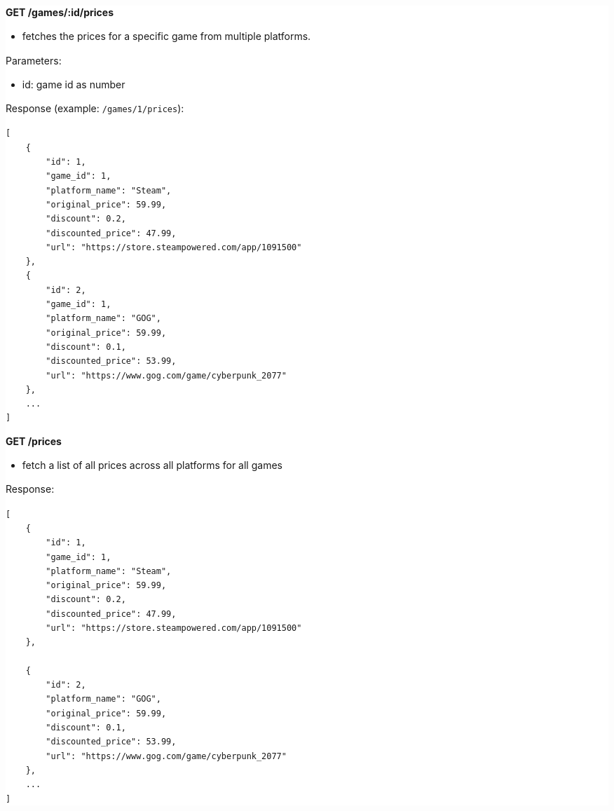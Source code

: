**GET /games/:id/prices**

- fetches the prices for a specific game from multiple platforms.

Parameters:

- id: game id as number

Response (example: `/games/1/prices`):

```
[
    {
        "id": 1,
        "game_id": 1,
        "platform_name": "Steam",
        "original_price": 59.99,
        "discount": 0.2,
        "discounted_price": 47.99,
        "url": "https://store.steampowered.com/app/1091500"
    },
    {
        "id": 2,
        "game_id": 1,
        "platform_name": "GOG",
        "original_price": 59.99,
        "discount": 0.1,
        "discounted_price": 53.99,
        "url": "https://www.gog.com/game/cyberpunk_2077"
    },
    ...
]
```

**GET /prices**

- fetch a list of all prices across all platforms for all games

Response:

```
[
    {
        "id": 1,
        "game_id": 1,
        "platform_name": "Steam",
        "original_price": 59.99,
        "discount": 0.2,
        "discounted_price": 47.99,
        "url": "https://store.steampowered.com/app/1091500"
    },

    {
        "id": 2,
        "platform_name": "GOG",
        "original_price": 59.99,
        "discount": 0.1,
        "discounted_price": 53.99,
        "url": "https://www.gog.com/game/cyberpunk_2077"
    },
    ...
]

```
